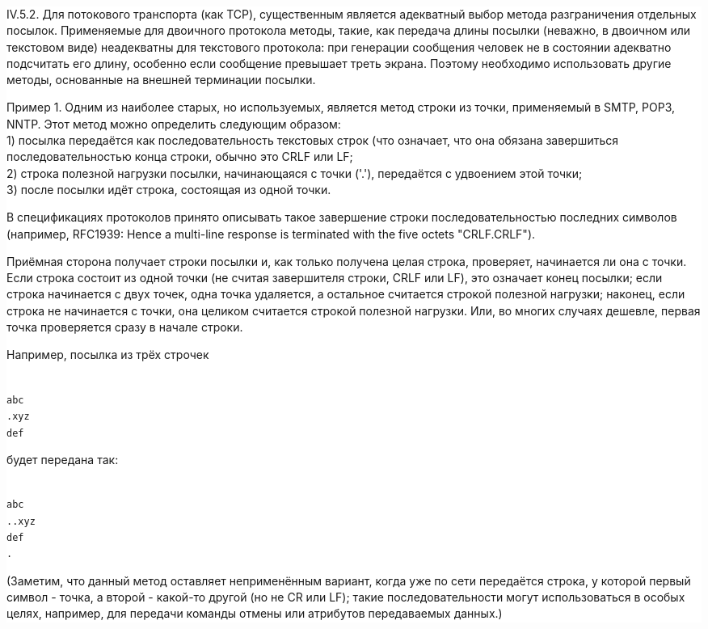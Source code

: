 <p>IV.5.2. Для потокового транспорта (как TCP), существенным является
адекватный выбор метода разграничения отдельных посылок. Применяемые для
двоичного протокола методы, такие, как передача длины посылки (неважно,
в двоичном или текстовом виде) неадекватны для текстового протокола: при
генерации сообщения человек не в состоянии адекватно подсчитать его
длину, особенно если сообщение превышает треть экрана. Поэтому
необходимо использовать другие методы, основанные на внешней терминации
посылки.</p>

<p>Пример 1. Одним из наиболее старых, но используемых, является метод
строки из точки, применяемый в SMTP, POP3, NNTP. Этот метод можно
определить следующим образом:<br>
1) посылка передаётся как последовательность текстовых строк (что
означает, что она обязана завершиться последовательностью конца строки,
обычно это CRLF или LF;<br>
2) строка полезной нагрузки посылки, начинающаяся с точки ('.'),
передаётся с удвоением этой точки;<br>
3) после посылки идёт строка, состоящая из одной точки.</p>

<p>В спецификациях протоколов принято описывать такое завершение строки
последовательностью последних символов (например, RFC1939: Hence a
multi-line response is terminated with the five octets "CRLF.CRLF").</p>

<p>Приёмная сторона получает строки посылки и, как только получена целая
строка, проверяет, начинается ли она с точки. Если строка состоит из
одной точки (не считая завершителя строки, CRLF или LF), это означает
конец посылки; если строка начинается с двух точек, одна точка
удаляется, а остальное считается строкой полезной нагрузки; наконец,
если строка не начинается с точки, она целиком считается строкой
полезной нагрузки. Или, во многих случаях дешевле, первая точка
проверяется сразу в начале строки.</p>

<p>Например, посылка из трёх строчек

<pre><code>
abc
.xyz
def
</code></pre>

будет передана так:

<pre><code>
abc
..xyz
def
.
</code></pre>

<p>(Заметим, что данный метод оставляет неприменённым вариант, когда уже по
сети передаётся строка, у которой первый символ - точка, а второй -
какой-то другой (но не CR или LF); такие последовательности могут
использоваться в особых целях, например, для передачи команды отмены или
атрибутов передаваемых данных.)</p>
